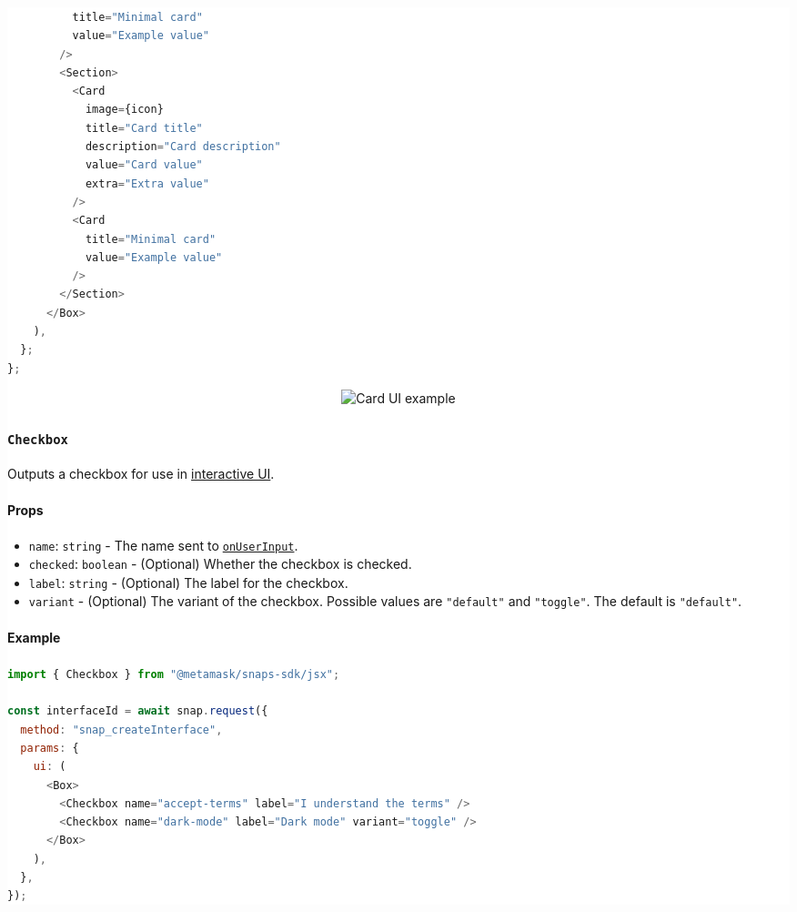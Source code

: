 ```js
          title="Minimal card" 
          value="Example value" 
        />
        <Section>
          <Card 
            image={icon} 
            title="Card title" 
            description="Card description" 
            value="Card value" 
            extra="Extra value"
          />
          <Card 
            title="Minimal card" 
            value="Example value" 
          />
        </Section>
      </Box>
    ),
  };
};
```

<p align="center">
<img src={require("../../assets/custom-ui-card.png").default} alt="Card UI example" width="450px" style={{border: "1px solid #DCDCDC"}} />
</p>

### `Checkbox`

Outputs a checkbox for use in [interactive UI](interactive-ui.md).

#### Props

- `name`: `string` - The name sent to [`onUserInput`](../../reference/entry-points.md#onuserinput).
- `checked`: `boolean` - (Optional) Whether the checkbox is checked.
- `label`: `string` - (Optional) The label for the checkbox.
- `variant` - (Optional) The variant of the checkbox.
  Possible values are `"default"` and `"toggle"`.
  The default is `"default"`.

#### Example

```js
import { Checkbox } from "@metamask/snaps-sdk/jsx";

const interfaceId = await snap.request({
  method: "snap_createInterface",
  params: {
    ui: (
      <Box>
        <Checkbox name="accept-terms" label="I understand the terms" />
        <Checkbox name="dark-mode" label="Dark mode" variant="toggle" />
      </Box>
    ),
  },
});
```
